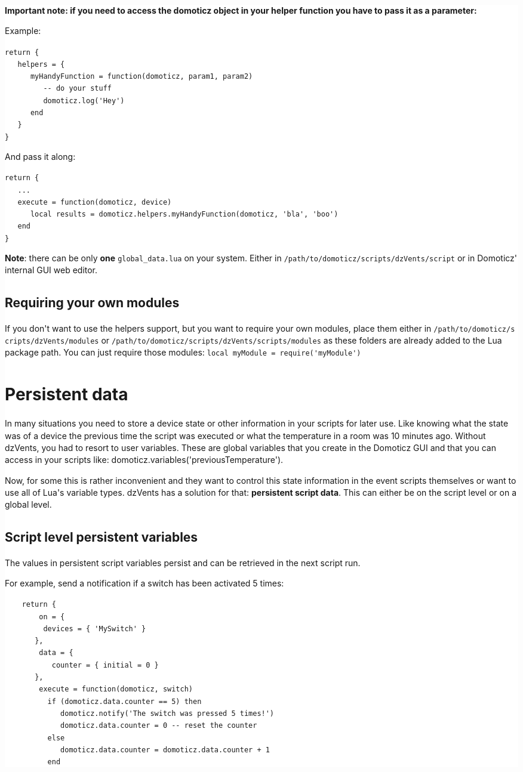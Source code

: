 **Important note: if you need to access the domoticz object in your helper function you have to pass it as a parameter:**

Example:
```
return {
   helpers = {
      myHandyFunction = function(domoticz, param1, param2)
         -- do your stuff
         domoticz.log('Hey')
      end
   }
}
```
And pass it along:
```
return {
   ...
   execute = function(domoticz, device)
      local results = domoticz.helpers.myHandyFunction(domoticz, 'bla', 'boo')
   end
}
```
**Note**: there can be only **one** `global_data.lua` on your system. Either in `/path/to/domoticz/scripts/dzVents/script` or in Domoticz' internal GUI web editor.

## Requiring your own modules
If you don't want to use the helpers support, but you want to require your own modules, place them either in `/path/to/domoticz/scripts/dzVents/modules` or `/path/to/domoticz/scripts/dzVents/scripts/modules` as these folders are already added to the Lua package path. You can just require those modules: `local myModule = require('myModule')`

# Persistent data

In many situations you need to store a device state or other information in your scripts for later use. Like knowing what the state was of a device the previous time the script was executed or what the temperature in a room was 10 minutes ago. Without dzVents, you had to resort to user variables. These are global variables that you create in the Domoticz GUI and that you can access in your scripts like: domoticz.variables('previousTemperature').

Now, for some this is rather inconvenient and they want to control this state information in the event scripts themselves or want to use all of Lua's variable types. dzVents has a solution for that: **persistent script data**. This can either be on the script level or on a global level.

## Script level persistent variables

The values in persistent script variables persist and can be retrieved in the next script run.

For example, send a notification if a switch has been activated 5 times:
```
    return {
        on = {
         devices = { 'MySwitch' }
       },
        data = {
           counter = { initial = 0 }
       },
        execute = function(domoticz, switch)
          if (domoticz.data.counter == 5) then
             domoticz.notify('The switch was pressed 5 times!')
             domoticz.data.counter = 0 -- reset the counter
          else
             domoticz.data.counter = domoticz.data.counter + 1
          end
```